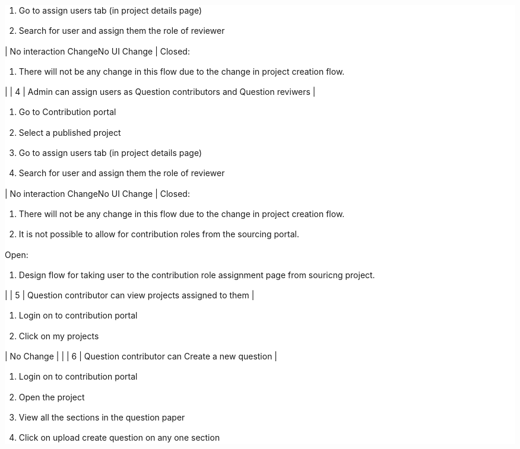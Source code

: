
1. Go to assign users tab (in project details page) 


1. Search for user and assign them the role of reviewer



 | No interaction ChangeNo UI Change | Closed:
1. There will not be any change in this flow due to the change in project creation flow.



 | 
| 4 | Admin can assign users as Question contributors and Question reviwers | 
1. Go to Contribution portal


1. Select a published project 


1. Go to assign users tab (in project details page) 


1. Search for user and assign them the role of reviewer



 | No interaction ChangeNo UI Change | Closed:
1. There will not be any change in this flow due to the change in project creation flow.


1. It is not possible to allow for contribution roles from the sourcing portal.



Open:
1. Design flow for taking user to the contribution role assignment page from souricng project.



 | 
| 5 | Question contributor can view projects assigned to them | 
1. Login on to contribution portal


1. Click on my projects



 | No Change |  | 
| 6 | Question contributor can Create a new question | 
1. Login on to contribution portal


1. Open the project


1. View all the sections in the question paper


1. Click on upload create question on any one section
